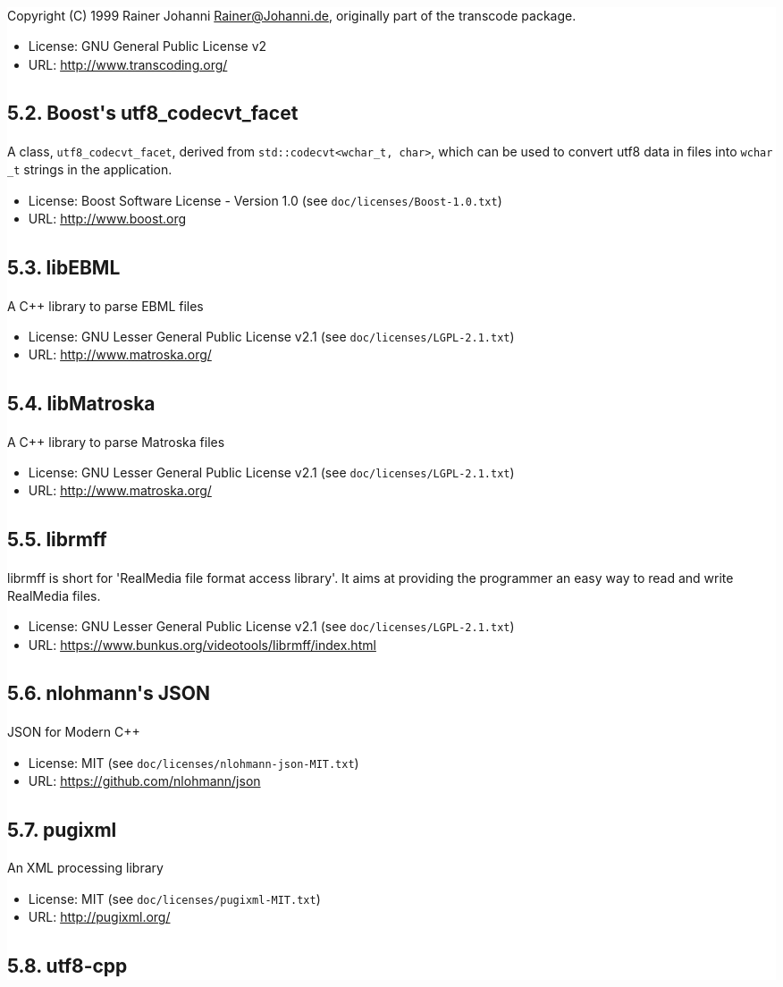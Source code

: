 Copyright (C) 1999 Rainer Johanni <Rainer@Johanni.de>, originally part
of the transcode package.

  * License: GNU General Public License v2
  * URL: http://www.transcoding.org/

## 5.2. Boost's utf8_codecvt_facet

A class, `utf8_codecvt_facet`, derived from `std::codecvt<wchar_t, char>`,
which can be used to convert utf8 data in files into `wchar_t` strings
in the application.

  * License: Boost Software License - Version 1.0 (see `doc/licenses/Boost-1.0.txt`)
  * URL: http://www.boost.org

## 5.3. libEBML

A C++ library to parse EBML files

  * License: GNU Lesser General Public License v2.1 (see `doc/licenses/LGPL-2.1.txt`)
  * URL: http://www.matroska.org/

## 5.4. libMatroska

A C++ library to parse Matroska files

  * License: GNU Lesser General Public License v2.1 (see `doc/licenses/LGPL-2.1.txt`)
  * URL: http://www.matroska.org/

## 5.5. librmff

librmff is short for 'RealMedia file format access library'. It aims
at providing the programmer an easy way to read and write RealMedia
files.

  * License: GNU Lesser General Public License v2.1 (see `doc/licenses/LGPL-2.1.txt`)
  * URL: https://www.bunkus.org/videotools/librmff/index.html

## 5.6. nlohmann's JSON

JSON for Modern C++

  * License: MIT (see `doc/licenses/nlohmann-json-MIT.txt`)
  * URL: https://github.com/nlohmann/json

## 5.7. pugixml

An XML processing library

  * License: MIT (see `doc/licenses/pugixml-MIT.txt`)
  * URL: http://pugixml.org/

## 5.8. utf8-cpp
